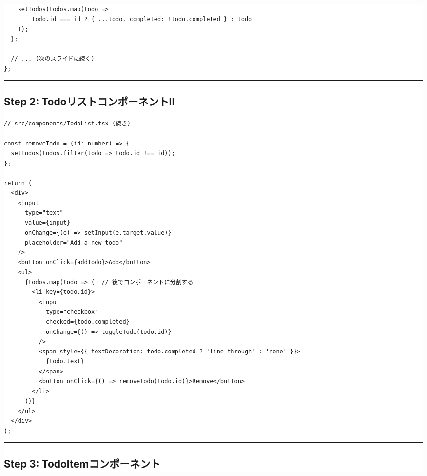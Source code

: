 ```tsx
    setTodos(todos.map(todo =>
        todo.id === id ? { ...todo, completed: !todo.completed } : todo
    ));
  };

  // ... (次のスライドに続く)
};
```

---


## Step 2: TodoリストコンポーネントII

```tsx
// src/components/TodoList.tsx (続き)

const removeTodo = (id: number) => {
  setTodos(todos.filter(todo => todo.id !== id));
};

return (
  <div>
    <input
      type="text"
      value={input}
      onChange={(e) => setInput(e.target.value)}
      placeholder="Add a new todo"
    />
    <button onClick={addTodo}>Add</button>
    <ul>
      {todos.map(todo => (  // 後でコンポーネントに分割する
        <li key={todo.id}> 
          <input
            type="checkbox"
            checked={todo.completed}
            onChange={() => toggleTodo(todo.id)}
          />
          <span style={{ textDecoration: todo.completed ? 'line-through' : 'none' }}>
            {todo.text}
          </span>
          <button onClick={() => removeTodo(todo.id)}>Remove</button>
        </li>
      ))}
    </ul>
  </div>
);
```

---

## Step 3: TodoItemコンポーネント

